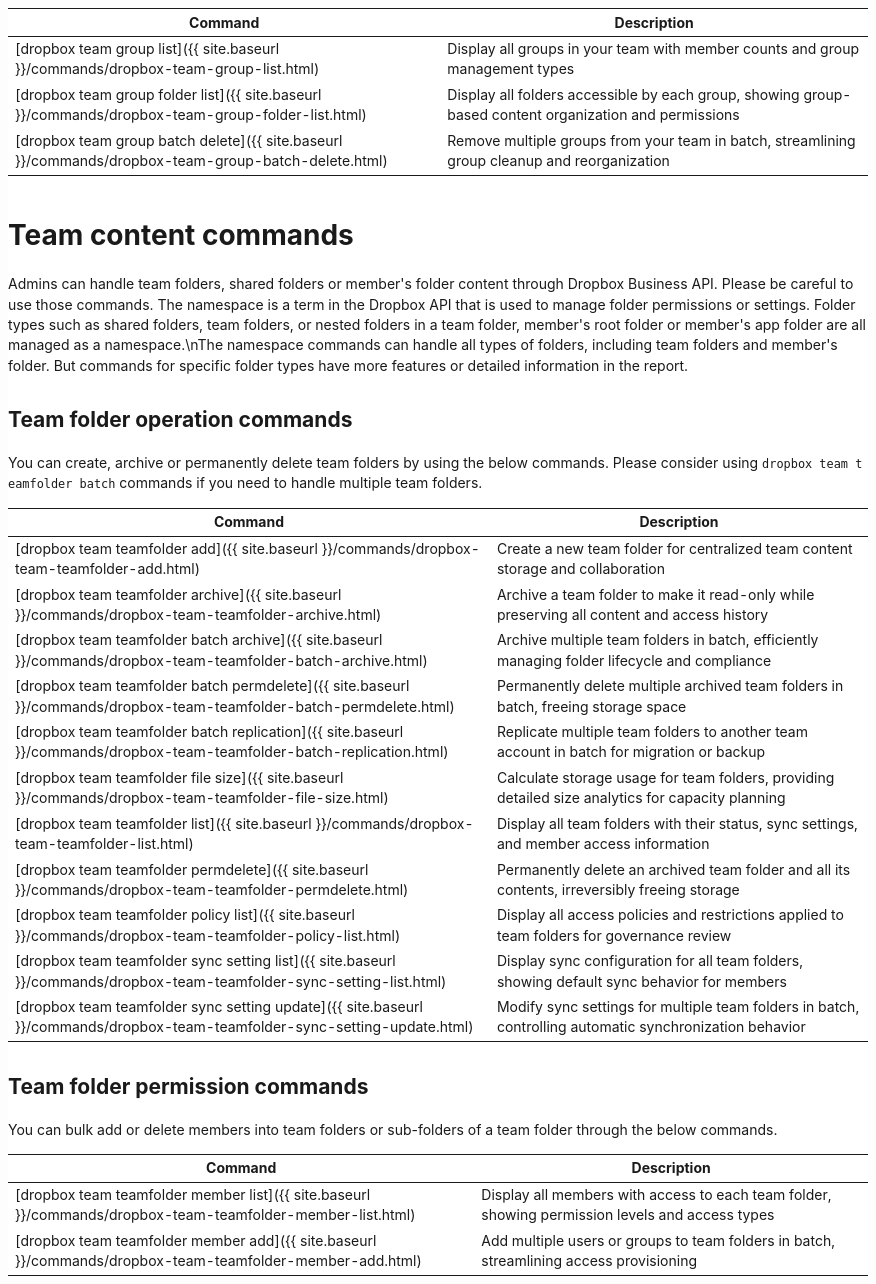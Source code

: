 | Command                                                                                             | Description                                                                                            |
|-----------------------------------------------------------------------------------------------------|--------------------------------------------------------------------------------------------------------|
| [dropbox team group list]({{ site.baseurl }}/commands/dropbox-team-group-list.html)                 | Display all groups in your team with member counts and group management types                          |
| [dropbox team group folder list]({{ site.baseurl }}/commands/dropbox-team-group-folder-list.html)   | Display all folders accessible by each group, showing group-based content organization and permissions |
| [dropbox team group batch delete]({{ site.baseurl }}/commands/dropbox-team-group-batch-delete.html) | Remove multiple groups from your team in batch, streamlining group cleanup and reorganization          |

# Team content commands

Admins can handle team folders, shared folders or member's folder content through Dropbox Business API. Please be careful to use those commands.
The namespace is a term in the Dropbox API that is used to manage folder permissions or settings. Folder types such as shared folders, team folders, or nested folders in a team folder, member's root folder or member's app folder are all managed as a namespace.\nThe namespace commands can handle all types of folders, including team folders and member's folder. But commands for specific folder types have more features or detailed information in the report.

## Team folder operation commands

You can create, archive or permanently delete team folders by using the below commands. Please consider using `dropbox team teamfolder batch` commands if you need to handle multiple team folders.

| Command                                                                                                                     | Description                                                                                             |
|-----------------------------------------------------------------------------------------------------------------------------|---------------------------------------------------------------------------------------------------------|
| [dropbox team teamfolder add]({{ site.baseurl }}/commands/dropbox-team-teamfolder-add.html)                                 | Create a new team folder for centralized team content storage and collaboration                         |
| [dropbox team teamfolder archive]({{ site.baseurl }}/commands/dropbox-team-teamfolder-archive.html)                         | Archive a team folder to make it read-only while preserving all content and access history              |
| [dropbox team teamfolder batch archive]({{ site.baseurl }}/commands/dropbox-team-teamfolder-batch-archive.html)             | Archive multiple team folders in batch, efficiently managing folder lifecycle and compliance            |
| [dropbox team teamfolder batch permdelete]({{ site.baseurl }}/commands/dropbox-team-teamfolder-batch-permdelete.html)       | Permanently delete multiple archived team folders in batch, freeing storage space                       |
| [dropbox team teamfolder batch replication]({{ site.baseurl }}/commands/dropbox-team-teamfolder-batch-replication.html)     | Replicate multiple team folders to another team account in batch for migration or backup                |
| [dropbox team teamfolder file size]({{ site.baseurl }}/commands/dropbox-team-teamfolder-file-size.html)                     | Calculate storage usage for team folders, providing detailed size analytics for capacity planning       |
| [dropbox team teamfolder list]({{ site.baseurl }}/commands/dropbox-team-teamfolder-list.html)                               | Display all team folders with their status, sync settings, and member access information                |
| [dropbox team teamfolder permdelete]({{ site.baseurl }}/commands/dropbox-team-teamfolder-permdelete.html)                   | Permanently delete an archived team folder and all its contents, irreversibly freeing storage           |
| [dropbox team teamfolder policy list]({{ site.baseurl }}/commands/dropbox-team-teamfolder-policy-list.html)                 | Display all access policies and restrictions applied to team folders for governance review              |
| [dropbox team teamfolder sync setting list]({{ site.baseurl }}/commands/dropbox-team-teamfolder-sync-setting-list.html)     | Display sync configuration for all team folders, showing default sync behavior for members              |
| [dropbox team teamfolder sync setting update]({{ site.baseurl }}/commands/dropbox-team-teamfolder-sync-setting-update.html) | Modify sync settings for multiple team folders in batch, controlling automatic synchronization behavior |

## Team folder permission commands

You can bulk add or delete members into team folders or sub-folders of a team folder through the below commands.

| Command                                                                                                         | Description                                                                                        |
|-----------------------------------------------------------------------------------------------------------------|----------------------------------------------------------------------------------------------------|
| [dropbox team teamfolder member list]({{ site.baseurl }}/commands/dropbox-team-teamfolder-member-list.html)     | Display all members with access to each team folder, showing permission levels and access types    |
| [dropbox team teamfolder member add]({{ site.baseurl }}/commands/dropbox-team-teamfolder-member-add.html)       | Add multiple users or groups to team folders in batch, streamlining access provisioning            |